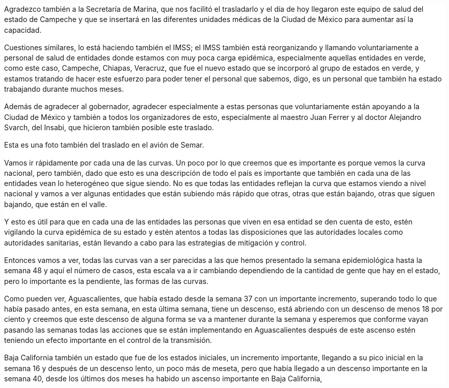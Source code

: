 Agradezco también a la Secretaría de Marina, que nos facilitó el trasladarlo y
el día de hoy llegaron este equipo de salud del estado de Campeche y que se
insertará en las diferentes unidades médicas de la Ciudad de México para
aumentar así la capacidad.

Cuestiones similares, lo está haciendo también el IMSS; el IMSS también está
reorganizando y llamando voluntariamente a personal de salud de entidades
donde estamos con muy poca carga epidémica, especialmente aquellas entidades
en verde, como este caso, Campeche, Chiapas, Veracruz, que fue el nuevo estado
que se incorporó al grupo de estados en verde, y estamos tratando de hacer
este esfuerzo para poder tener el personal que sabemos, digo, es un personal
que también ha estado trabajando durante muchos meses.

Además de agradecer al gobernador, agradecer especialmente a estas personas
que voluntariamente están apoyando a la Ciudad de México y también a todos los
organizadores de esto, especialmente al maestro Juan Ferrer y al doctor
Alejandro Svarch, del Insabi, que hicieron también posible este traslado.

Esta es una foto también del traslado en el avión de Semar.

Vamos ir rápidamente por cada una de las curvas. Un poco por lo que creemos
que es importante es porque vemos la curva nacional, pero también, dado que
esto es una descripción de todo el país es importante que también en cada una
de las entidades vean lo heterogéneo que sigue siendo. No es que todas las
entidades reflejan la curva que estamos viendo a nivel nacional y vamos a ver
algunas entidades que están subiendo más rápido que otras, otras que están
bajando, otras que siguen bajando, que están en el valle.

Y esto es útil para que en cada una de las entidades las personas que viven en
esa entidad se den cuenta de esto, estén vigilando la curva epidémica de su
estado y estén atentos a todas las disposiciones que las autoridades locales
como autoridades sanitarias, están llevando a cabo para las estrategias de
mitigación y control.

Entonces vamos a ver, todas las curvas van a ser parecidas a las que hemos
presentado la semana epidemiológica hasta la semana 48 y aquí el número de
casos, esta escala va a ir cambiando dependiendo de la cantidad de gente que
hay en el estado, pero lo importante es la pendiente, las formas de las
curvas.

Como pueden ver, Aguascalientes, que había estado desde la semana 37 con un
importante incremento, superando todo lo que había pasado antes, en esta
semana, en esta última semana, tiene un descenso, está abriendo con un
descenso de menos 18 por ciento y creemos que este descenso de alguna forma se
va a mantener durante la semana y esperemos que conforme vayan pasando las
semanas todas las acciones que se están implementando en Aguascalientes
después de este ascenso estén teniendo un efecto importante en el control de
la transmisión.

Baja California también un estado que fue de los estados iniciales, un
incremento importante, llegando a su pico inicial en la semana 16 y después de
un descenso lento, un poco más de meseta, pero que había llegado a un descenso
importante en la semana 40, desde los últimos dos meses ha habido un ascenso
importante en Baja California,
